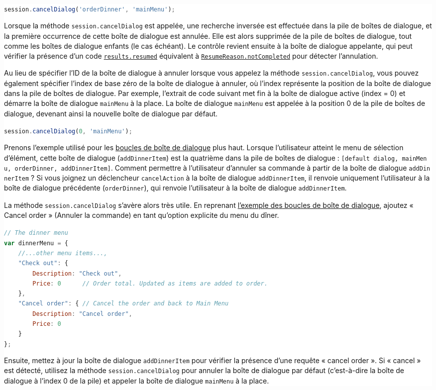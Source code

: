 ```javascript
session.cancelDialog('orderDinner', 'mainMenu'); 
```

Lorsque la méthode `session.cancelDialog` est appelée, une recherche inversée est effectuée dans la pile de boîtes de dialogue, et la première occurrence de cette boîte de dialogue est annulée. Elle est alors supprimée de la pile de boîtes de dialogue, tout comme les boîtes de dialogue enfants (le cas échéant). Le contrôle revient ensuite à la boîte de dialogue appelante, qui peut vérifier la présence d’un code [`results.resumed`](http://docs.botframework.com/node/builder/chat-reference/interfaces/_botbuilder_d_.ipromptresult.html#resumed) équivalent à [`ResumeReason.notCompleted`](http://docs.botframework.com/node/builder/chat-reference/enums/_botbuilder_d_.resumereason.html#notcompleted) pour détecter l’annulation.

Au lieu de spécifier l’ID de la boîte de dialogue à annuler lorsque vous appelez la méthode `session.cancelDialog`, vous pouvez également spécifier l’index de base zéro de la boîte de dialogue à annuler, où l’index représente la position de la boîte de dialogue dans la pile de boîtes de dialogue. Par exemple, l’extrait de code suivant met fin à la boîte de dialogue active (index = 0) et démarre la boîte de dialogue `mainMenu` à la place. La boîte de dialogue `mainMenu` est appelée à la position 0 de la pile de boîtes de dialogue, devenant ainsi la nouvelle boîte de dialogue par défaut.

```javascript
session.cancelDialog(0, 'mainMenu');
```

Prenons l’exemple utilisé pour les [boucles de boîte de dialogue](#dialog-loops) plus haut. Lorsque l’utilisateur atteint le menu de sélection d’élément, cette boîte de dialogue (`addDinnerItem`) est la quatrième dans la pile de boîtes de dialogue : `[default dialog, mainMenu, orderDinner, addDinnerItem]`. Comment permettre à l’utilisateur d’annuler sa commande à partir de la boîte de dialogue `addDinnerItem` ? Si vous joignez un déclencheur `cancelAction` à la boîte de dialogue `addDinnerItem`, il renvoie uniquement l’utilisateur à la boîte de dialogue précédente (`orderDinner`), qui renvoie l’utilisateur à la boîte de dialogue `addDinnerItem`.

La méthode `session.cancelDialog` s’avère alors très utile. En reprenant [l’exemple des boucles de boîte de dialogue](#dialog-loops), ajoutez « Cancel order » (Annuler la commande) en tant qu’option explicite du menu du dîner.

```javascript
// The dinner menu
var dinnerMenu = { 
    //...other menu items...,
    "Check out": {
        Description: "Check out",
        Price: 0      // Order total. Updated as items are added to order.
    },
    "Cancel order": { // Cancel the order and back to Main Menu
        Description: "Cancel order",
        Price: 0
    }
};
```

Ensuite, mettez à jour la boîte de dialogue `addDinnerItem` pour vérifier la présence d’une requête « cancel order ». Si « cancel » est détecté, utilisez la méthode `session.cancelDialog` pour annuler la boîte de dialogue par défaut (c’est-à-dire la boîte de dialogue à l’index 0 de la pile) et appeler la boîte de dialogue `mainMenu` à la place. 
